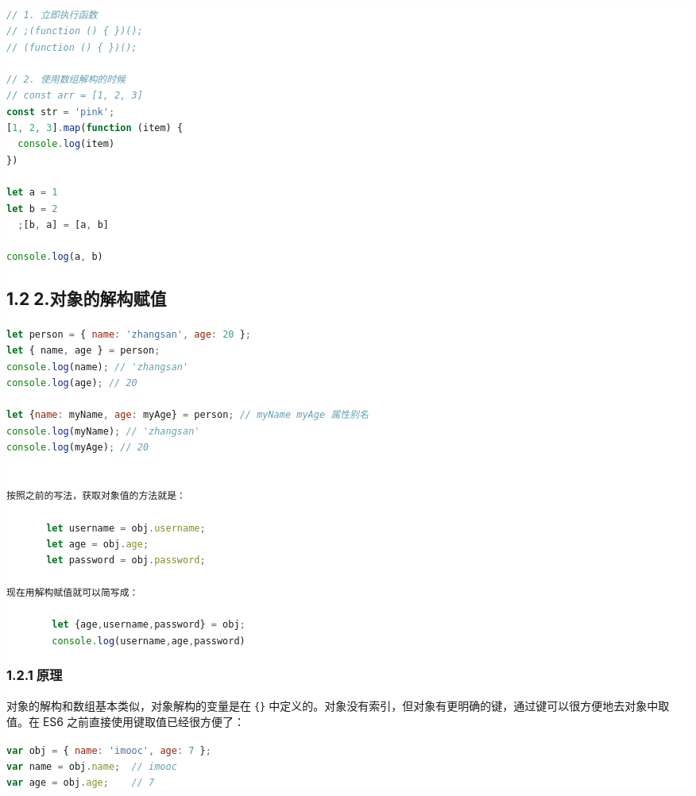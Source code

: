 ```js
// 1. 立即执行函数
// ;(function () { })();
// (function () { })();

// 2. 使用数组解构的时候
// const arr = [1, 2, 3]
const str = 'pink';
[1, 2, 3].map(function (item) {
  console.log(item)
})

let a = 1
let b = 2
  ;[b, a] = [a, b]

console.log(a, b)
```

## 1.2 2.对象的解构赋值

```js
let person = { name: 'zhangsan', age: 20 }; 
let { name, age } = person;
console.log(name); // 'zhangsan'
console.log(age); // 20    
          
let {name: myName, age: myAge} = person; // myName myAge 属性别名
console.log(myName); // 'zhangsan' 
console.log(myAge); // 20 


按照之前的写法，获取对象值的方法就是：

       let username = obj.username;
       let age = obj.age;
       let password = obj.password;

现在用解构赋值就可以简写成：

        let {age,username,password} = obj;
        console.log(username,age,password)

```

### 1.2.1 原理

对象的解构和数组基本类似，对象解构的变量是在 `{}` 中定义的。对象没有索引，但对象有更明确的键，通过键可以很方便地去对象中取值。在 ES6 之前直接使用键取值已经很方便了：

```js
var obj = { name: 'imooc', age: 7 };
var name = obj.name;  // imooc
var age = obj.age;    // 7
```
